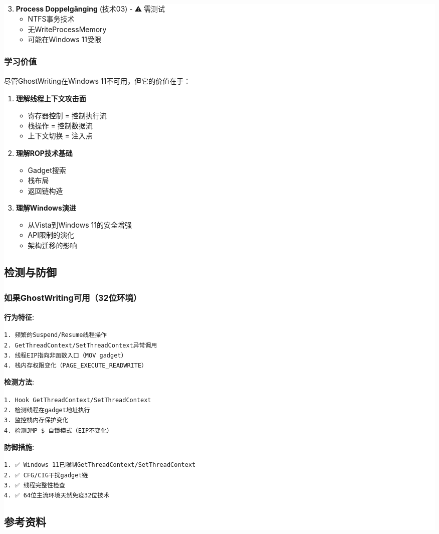 3. **Process Doppelgänging** (技术03) - ⚠️ 需测试
   - NTFS事务技术
   - 无WriteProcessMemory
   - 可能在Windows 11受限

### 学习价值

尽管GhostWriting在Windows 11不可用，但它的价值在于：

1. **理解线程上下文攻击面**
   - 寄存器控制 = 控制执行流
   - 栈操作 = 控制数据流
   - 上下文切换 = 注入点

2. **理解ROP技术基础**
   - Gadget搜索
   - 栈布局
   - 返回链构造

3. **理解Windows演进**
   - 从Vista到Windows 11的安全增强
   - API限制的演化
   - 架构迁移的影响

## 检测与防御

### 如果GhostWriting可用（32位环境）

**行为特征**:
```
1. 频繁的Suspend/Resume线程操作
2. GetThreadContext/SetThreadContext异常调用
3. 线程EIP指向非函数入口（MOV gadget）
4. 栈内存权限变化（PAGE_EXECUTE_READWRITE）
```

**检测方法**:
```
1. Hook GetThreadContext/SetThreadContext
2. 检测线程在gadget地址执行
3. 监控栈内存保护变化
4. 检测JMP $ 自锁模式（EIP不变化）
```

**防御措施**:
```
1. ✅ Windows 11已限制GetThreadContext/SetThreadContext
2. ✅ CFG/CIG干扰gadget链
3. ✅ 线程完整性检查
4. ✅ 64位主流环境天然免疫32位技术
```

## 参考资料
